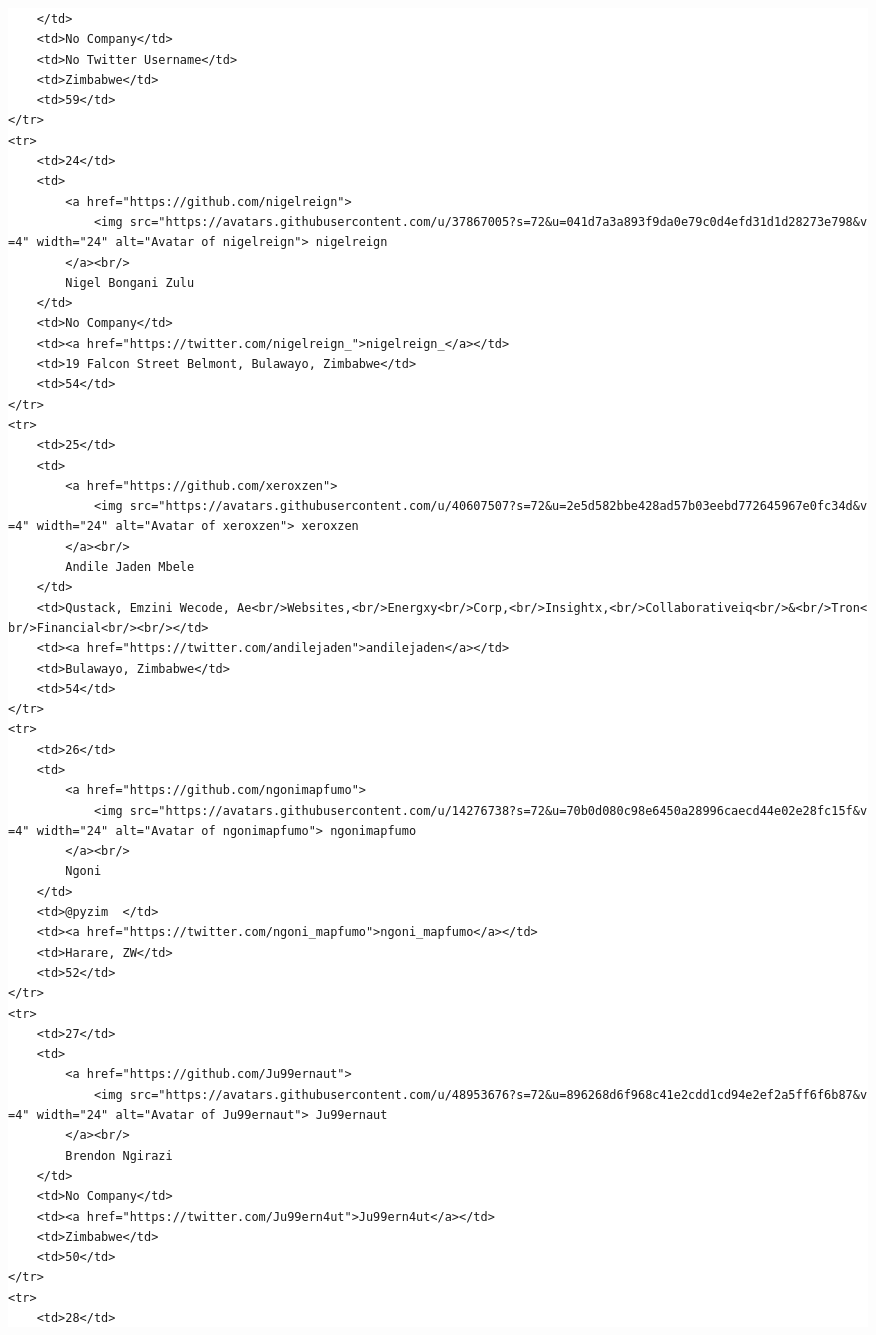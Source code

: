 		</td>
		<td>No Company</td>
		<td>No Twitter Username</td>
		<td>Zimbabwe</td>
		<td>59</td>
	</tr>
	<tr>
		<td>24</td>
		<td>
			<a href="https://github.com/nigelreign">
				<img src="https://avatars.githubusercontent.com/u/37867005?s=72&u=041d7a3a893f9da0e79c0d4efd31d1d28273e798&v=4" width="24" alt="Avatar of nigelreign"> nigelreign
			</a><br/>
			Nigel Bongani Zulu
		</td>
		<td>No Company</td>
		<td><a href="https://twitter.com/nigelreign_">nigelreign_</a></td>
		<td>19 Falcon Street Belmont, Bulawayo, Zimbabwe</td>
		<td>54</td>
	</tr>
	<tr>
		<td>25</td>
		<td>
			<a href="https://github.com/xeroxzen">
				<img src="https://avatars.githubusercontent.com/u/40607507?s=72&u=2e5d582bbe428ad57b03eebd772645967e0fc34d&v=4" width="24" alt="Avatar of xeroxzen"> xeroxzen
			</a><br/>
			Andile Jaden Mbele
		</td>
		<td>Qustack, Emzini Wecode, Ae<br/>Websites,<br/>Energxy<br/>Corp,<br/>Insightx,<br/>Collaborativeiq<br/>&<br/>Tron<br/>Financial<br/><br/></td>
		<td><a href="https://twitter.com/andilejaden">andilejaden</a></td>
		<td>Bulawayo, Zimbabwe</td>
		<td>54</td>
	</tr>
	<tr>
		<td>26</td>
		<td>
			<a href="https://github.com/ngonimapfumo">
				<img src="https://avatars.githubusercontent.com/u/14276738?s=72&u=70b0d080c98e6450a28996caecd44e02e28fc15f&v=4" width="24" alt="Avatar of ngonimapfumo"> ngonimapfumo
			</a><br/>
			Ngoni
		</td>
		<td>@pyzim  </td>
		<td><a href="https://twitter.com/ngoni_mapfumo">ngoni_mapfumo</a></td>
		<td>Harare, ZW</td>
		<td>52</td>
	</tr>
	<tr>
		<td>27</td>
		<td>
			<a href="https://github.com/Ju99ernaut">
				<img src="https://avatars.githubusercontent.com/u/48953676?s=72&u=896268d6f968c41e2cdd1cd94e2ef2a5ff6f6b87&v=4" width="24" alt="Avatar of Ju99ernaut"> Ju99ernaut
			</a><br/>
			Brendon Ngirazi
		</td>
		<td>No Company</td>
		<td><a href="https://twitter.com/Ju99ern4ut">Ju99ern4ut</a></td>
		<td>Zimbabwe</td>
		<td>50</td>
	</tr>
	<tr>
		<td>28</td>
